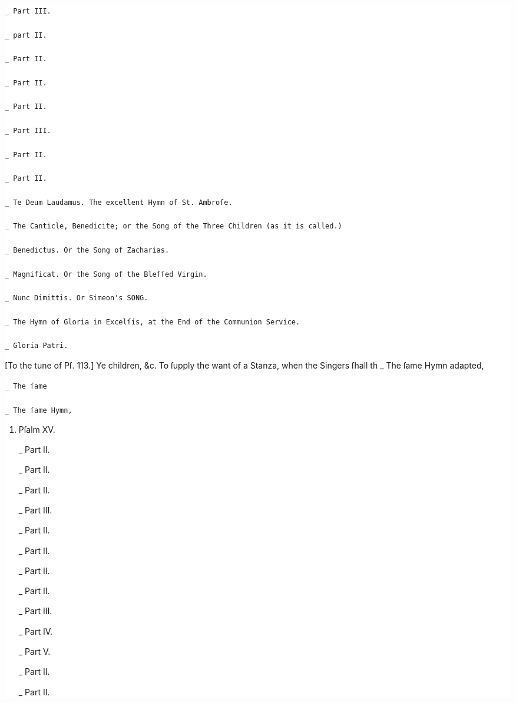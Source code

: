     _ Part III.

    _ part II.

    _ Part II.

    _ Part II.

    _ Part II.

    _ Part III.

    _ Part II.

    _ Part II.

    _ Te Deum Laudamus. The excellent Hymn of St. Ambroſe.

    _ The Canticle, Benedicite; or the Song of the Three Children (as it is called.)

    _ Benedictus. Or the Song of Zacharias.

    _ Magnificat. Or the Song of the Bleſſed Virgin.

    _ Nunc Dimittis. Or Simeon's SONG.

    _ The Hymn of Gloria in Excelſis, at the End of the Communion Service.

    _ Gloria Patri.
[To the tune of Pſ. 113.] Ye children, &c. To ſupply the want of a Stanza, when the Singers ſhall th
    _ The ſame Hymn adapted,

    _ The ſame

    _ The ſame Hymn,

1. Pſalm XV.

    _ Part II.

    _ Part II.

    _ Part II.

    _ Part III.

    _ Part II.

    _ Part II.

    _ Part II.

    _ Part II.

    _ Part III.

    _ Part IV.

    _ Part V.

    _ Part II.

    _ Part II.
